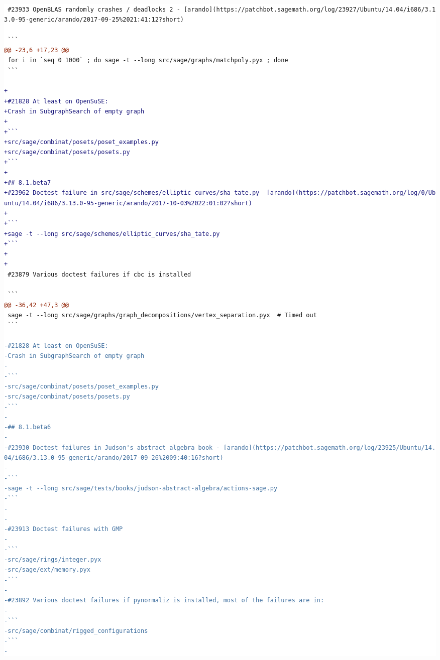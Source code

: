 ``````diff
 #23933 OpenBLAS randomly crashes / deadlocks 2 - [arando](https://patchbot.sagemath.org/log/23927/Ubuntu/14.04/i686/3.13.0-95-generic/arando/2017-09-25%2021:41:12?short)
 
 ```
@@ -23,6 +17,23 @@
 for i in `seq 0 1000` ; do sage -t --long src/sage/graphs/matchpoly.pyx ; done
 ```
 
+
+#21828 At least on OpenSuSE:
+Crash in SubgraphSearch of empty graph
+
+```
+src/sage/combinat/posets/poset_examples.py
+src/sage/combinat/posets/posets.py
+```
+
+## 8.1.beta7
+#23962 Doctest failure in src/sage/schemes/elliptic_curves/sha_tate.py  [arando](https://patchbot.sagemath.org/log/0/Ubuntu/14.04/i686/3.13.0-95-generic/arando/2017-10-03%2022:01:02?short)
+
+```
+sage -t --long src/sage/schemes/elliptic_curves/sha_tate.py
+```
+
+
 #23879 Various doctest failures if cbc is installed
 
 ```
@@ -36,42 +47,3 @@
 sage -t --long src/sage/graphs/graph_decompositions/vertex_separation.pyx  # Timed out
 ```
 
-#21828 At least on OpenSuSE:
-Crash in SubgraphSearch of empty graph
-
-```
-src/sage/combinat/posets/poset_examples.py
-src/sage/combinat/posets/posets.py
-```
-
-## 8.1.beta6
-
-#23930 Doctest failures in Judson's abstract algebra book - [arando](https://patchbot.sagemath.org/log/23925/Ubuntu/14.04/i686/3.13.0-95-generic/arando/2017-09-26%2009:40:16?short)
-
-```
-sage -t --long src/sage/tests/books/judson-abstract-algebra/actions-sage.py
-```
-
-
-#23913 Doctest failures with GMP
-
-```
-src/sage/rings/integer.pyx
-src/sage/ext/memory.pyx
-```
-
-#23892 Various doctest failures if pynormaliz is installed, most of the failures are in:
-
-```
-src/sage/combinat/rigged_configurations
-```
-
``````